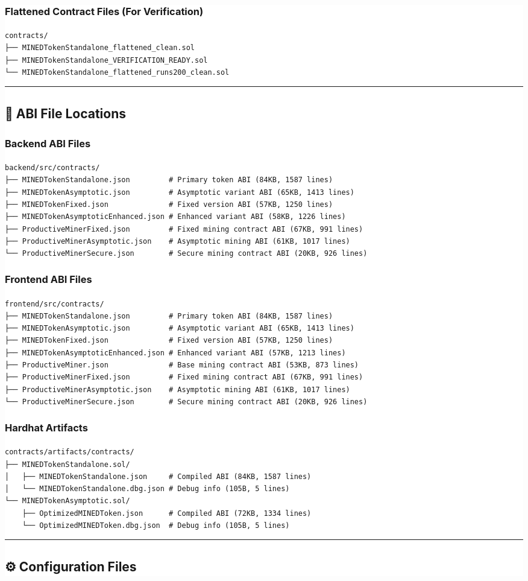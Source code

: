 ### Flattened Contract Files (For Verification)
```
contracts/
├── MINEDTokenStandalone_flattened_clean.sol
├── MINEDTokenStandalone_VERIFICATION_READY.sol
└── MINEDTokenStandalone_flattened_runs200_clean.sol
```

---

## 🔧 ABI File Locations

### Backend ABI Files
```
backend/src/contracts/
├── MINEDTokenStandalone.json         # Primary token ABI (84KB, 1587 lines)
├── MINEDTokenAsymptotic.json         # Asymptotic variant ABI (65KB, 1413 lines)
├── MINEDTokenFixed.json              # Fixed version ABI (57KB, 1250 lines)
├── MINEDTokenAsymptoticEnhanced.json # Enhanced variant ABI (58KB, 1226 lines)
├── ProductiveMinerFixed.json         # Fixed mining contract ABI (67KB, 991 lines)
├── ProductiveMinerAsymptotic.json    # Asymptotic mining ABI (61KB, 1017 lines)
└── ProductiveMinerSecure.json        # Secure mining contract ABI (20KB, 926 lines)
```

### Frontend ABI Files
```
frontend/src/contracts/
├── MINEDTokenStandalone.json         # Primary token ABI (84KB, 1587 lines)
├── MINEDTokenAsymptotic.json         # Asymptotic variant ABI (65KB, 1413 lines)
├── MINEDTokenFixed.json              # Fixed version ABI (57KB, 1250 lines)
├── MINEDTokenAsymptoticEnhanced.json # Enhanced variant ABI (57KB, 1213 lines)
├── ProductiveMiner.json              # Base mining contract ABI (53KB, 873 lines)
├── ProductiveMinerFixed.json         # Fixed mining contract ABI (67KB, 991 lines)
├── ProductiveMinerAsymptotic.json    # Asymptotic mining ABI (61KB, 1017 lines)
└── ProductiveMinerSecure.json        # Secure mining contract ABI (20KB, 926 lines)
```

### Hardhat Artifacts
```
contracts/artifacts/contracts/
├── MINEDTokenStandalone.sol/
│   ├── MINEDTokenStandalone.json     # Compiled ABI (84KB, 1587 lines)
│   └── MINEDTokenStandalone.dbg.json # Debug info (105B, 5 lines)
└── MINEDTokenAsymptotic.sol/
    ├── OptimizedMINEDToken.json      # Compiled ABI (72KB, 1334 lines)
    └── OptimizedMINEDToken.dbg.json  # Debug info (105B, 5 lines)
```

---

## ⚙️ Configuration Files
